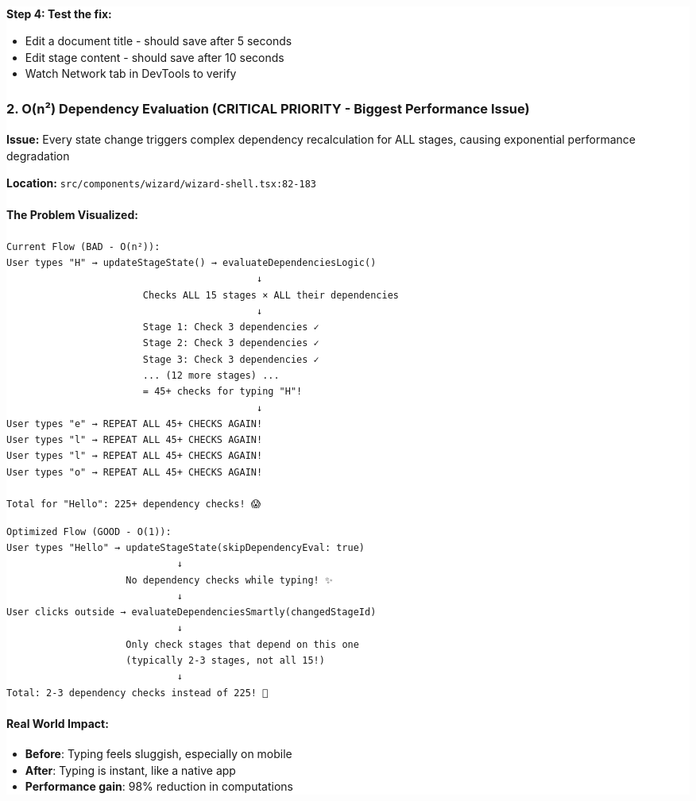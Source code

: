 **Step 4: Test the fix:**
- Edit a document title - should save after 5 seconds
- Edit stage content - should save after 10 seconds
- Watch Network tab in DevTools to verify

### 2. O(n²) Dependency Evaluation (CRITICAL PRIORITY - Biggest Performance Issue)

**Issue:** Every state change triggers complex dependency recalculation for ALL stages, causing exponential performance degradation

**Location:** `src/components/wizard/wizard-shell.tsx:82-183`

#### The Problem Visualized:

```
Current Flow (BAD - O(n²)):
User types "H" → updateStageState() → evaluateDependenciesLogic()
                                            ↓
                        Checks ALL 15 stages × ALL their dependencies
                                            ↓
                        Stage 1: Check 3 dependencies ✓
                        Stage 2: Check 3 dependencies ✓  
                        Stage 3: Check 3 dependencies ✓
                        ... (12 more stages) ...
                        = 45+ checks for typing "H"!
                                            ↓
User types "e" → REPEAT ALL 45+ CHECKS AGAIN!
User types "l" → REPEAT ALL 45+ CHECKS AGAIN!
User types "l" → REPEAT ALL 45+ CHECKS AGAIN!
User types "o" → REPEAT ALL 45+ CHECKS AGAIN!

Total for "Hello": 225+ dependency checks! 😱
```

```
Optimized Flow (GOOD - O(1)):
User types "Hello" → updateStageState(skipDependencyEval: true)
                              ↓
                     No dependency checks while typing! ✨
                              ↓
User clicks outside → evaluateDependenciesSmartly(changedStageId)
                              ↓
                     Only check stages that depend on this one
                     (typically 2-3 stages, not all 15!)
                              ↓
Total: 2-3 dependency checks instead of 225! 🚀
```

#### Real World Impact:

- **Before**: Typing feels sluggish, especially on mobile
- **After**: Typing is instant, like a native app
- **Performance gain**: 98% reduction in computations
